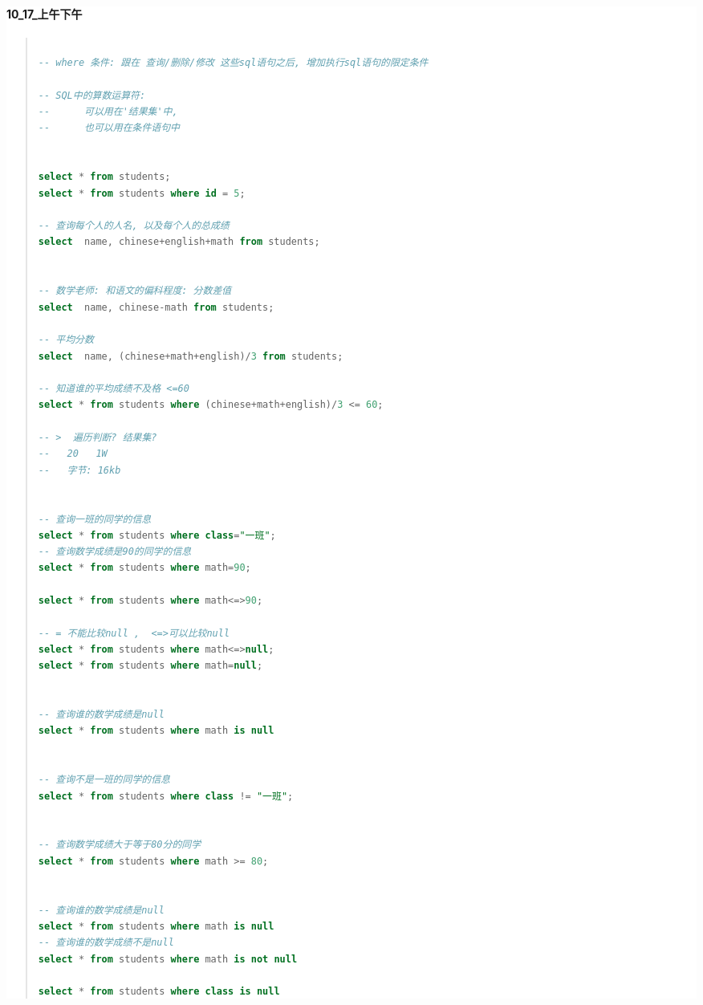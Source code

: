 

#### 10_17_上午下午

>```sql
>
>-- where 条件: 跟在 查询/删除/修改 这些sql语句之后, 增加执行sql语句的限定条件
>
>-- SQL中的算数运算符: 
>--      可以用在'结果集'中, 
>--      也可以用在条件语句中
>
>
>select * from students;
>select * from students where id = 5;
>
>-- 查询每个人的人名, 以及每个人的总成绩
>select  name, chinese+english+math from students;
>
>
>-- 数学老师: 和语文的偏科程度: 分数差值
>select  name, chinese-math from students;
>
>-- 平均分数
>select  name, (chinese+math+english)/3 from students;
>
>-- 知道谁的平均成绩不及格 <=60
>select * from students where (chinese+math+english)/3 <= 60;
>
>-- >  遍历判断? 结果集?
>--   20   1W
>--   字节: 16kb
>
>
>-- 查询一班的同学的信息
>select * from students where class="一班";
>-- 查询数学成绩是90的同学的信息
>select * from students where math=90;
>
>select * from students where math<=>90;
>
>-- = 不能比较null ,  <=>可以比较null
>select * from students where math<=>null;
>select * from students where math=null;
>
>
>-- 查询谁的数学成绩是null
>select * from students where math is null
>
>
>-- 查询不是一班的同学的信息
>select * from students where class != "一班";
>
>
>-- 查询数学成绩大于等于80分的同学
>select * from students where math >= 80;
>
>
>-- 查询谁的数学成绩是null
>select * from students where math is null
>-- 查询谁的数学成绩不是null
>select * from students where math is not null
>
>select * from students where class is null